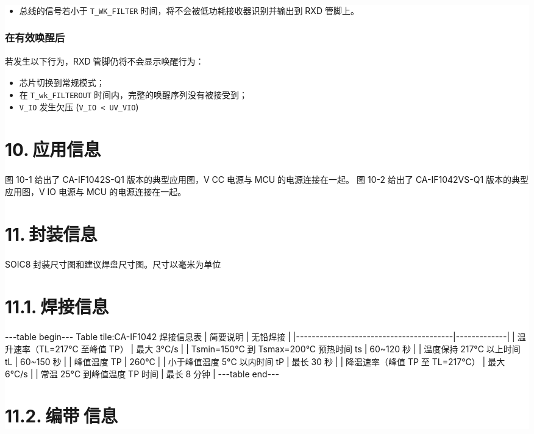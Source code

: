 - 总线的信号若小于 `T_WK_FILTER` 时间，将不会被低功耗接收器识别并输出到 RXD 管脚上。
### 在有效唤醒后
若发生以下行为，RXD 管脚仍将不会显示唤醒行为：
- 芯片切换到常规模式；
- 在 `T_wk_FILTEROUT` 时间内，完整的唤醒序列没有被接受到；
- `V_IO` 发生欠压 (`V_IO < UV_VIO`)


# 10. 应用信息
图 10-1 给出了 CA-IF1042S-Q1 版本的典型应用图，V CC 电源与 MCU 的电源连接在一起。
图 10-2 给出了 CA-IF1042VS-Q1 版本的典型应用图，V IO 电源与 MCU 的电源连接在一起。


# 11. 封装信息
SOIC8 封装尺寸图和建议焊盘尺寸图。尺寸以毫米为单位
 # 11.1. 焊接信息 
---table begin---
Table tile:CA-IF1042 焊接信息表
| 简要说明                               | 无铅焊接    |
|----------------------------------------|-------------|
| 温升速率（TL=217°C 至峰值 TP）         | 最大 3°C/s  |
| Tsmin=150°C 到 Tsmax=200°C 预热时间 ts | 60~120 秒   |
| 温度保持 217°C 以上时间 tL             | 60~150 秒   |
| 峰值温度 TP                            | 260°C       |
| 小于峰值温度 5°C 以内时间 tP           | 最长 30 秒  |
| 降温速率（峰值 TP 至 TL=217°C）        | 最大 6°C/s  |
| 常温 25°C  到峰值温度 TP  时间         | 最长 8 分钟 |
---table end---


# 11.2. 编带 信息
  
